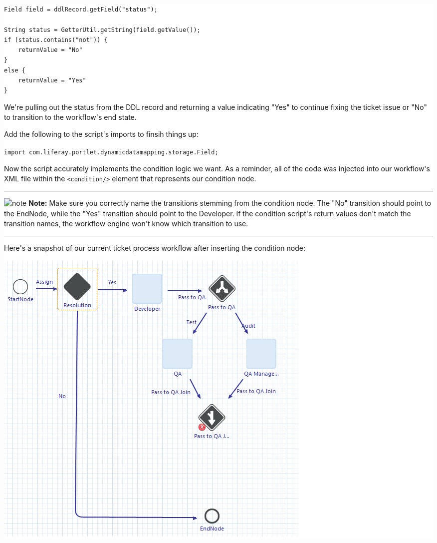 	Field field = ddlRecord.getField("status");

	String status = GetterUtil.getString(field.getValue());
	if (status.contains("not")) {
		returnValue = "No"
	}
	else {
		returnValue = "Yes"
	}


We're pulling out the status from the DDL record and returning a value
indicating "Yes" to continue fixing the ticket issue or "No" to transition to
the workflow's end state. 

Add the following to the script's imports to finsih things up: 

	import com.liferay.portlet.dynamicdatamapping.storage.Field;

Now the script accurately implements the condition logic we want. As a reminder,
all of the code was injected into our workflow's XML file within the
`<condition/>` element that represents our condition node. 

---

 ![note](../../images/tip-pen-paper.png) **Note:** Make sure you correctly name
 the transitions stemming from the condition node. The "No" transition should
 point to the EndNode, while the "Yes" transition should point to the Developer.
 If the condition script's return values don't match the transition names, the
 workflow engine won't know which transition to use. 

---

Here's a snapshot of our current ticket process workflow after inserting the
condition node: 

![Figure 8.26: The ticket process workflow after inserting the condition node.](../../images/kaleo-30.png)
